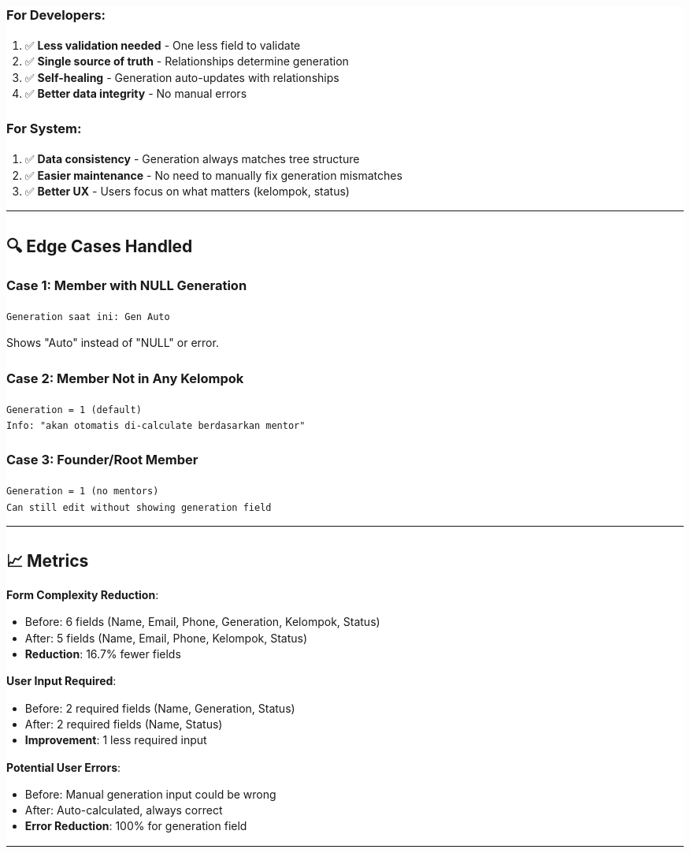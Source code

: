 ### For Developers:
1. ✅ **Less validation needed** - One less field to validate
2. ✅ **Single source of truth** - Relationships determine generation
3. ✅ **Self-healing** - Generation auto-updates with relationships
4. ✅ **Better data integrity** - No manual errors

### For System:
1. ✅ **Data consistency** - Generation always matches tree structure
2. ✅ **Easier maintenance** - No need to manually fix generation mismatches
3. ✅ **Better UX** - Users focus on what matters (kelompok, status)

---

## 🔍 Edge Cases Handled

### Case 1: Member with NULL Generation
```html
Generation saat ini: Gen Auto
```
Shows "Auto" instead of "NULL" or error.

### Case 2: Member Not in Any Kelompok
```
Generation = 1 (default)
Info: "akan otomatis di-calculate berdasarkan mentor"
```

### Case 3: Founder/Root Member
```
Generation = 1 (no mentors)
Can still edit without showing generation field
```

---

## 📈 Metrics

**Form Complexity Reduction**:
- Before: 6 fields (Name, Email, Phone, Generation, Kelompok, Status)
- After: 5 fields (Name, Email, Phone, Kelompok, Status)
- **Reduction**: 16.7% fewer fields

**User Input Required**:
- Before: 2 required fields (Name, Generation, Status)
- After: 2 required fields (Name, Status)
- **Improvement**: 1 less required input

**Potential User Errors**:
- Before: Manual generation input could be wrong
- After: Auto-calculated, always correct
- **Error Reduction**: 100% for generation field

---